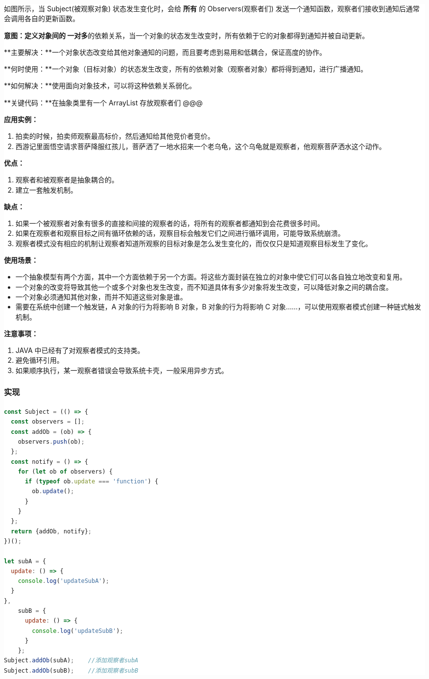如图所示，当 Subject(被观察对象) 状态发生变化时，会给 **所有** 的 Observers(观察者们) 发送一个通知函数，观察者们接收到通知后通常会调用各自的更新函数。

**意图：**定义对象间的** 一对多**的依赖关系，当一个对象的状态发生改变时，所有依赖于它的对象都得到通知并被自动更新。

**主要解决：**一个对象状态改变给其他对象通知的问题，而且要考虑到易用和低耦合，保证高度的协作。

**何时使用：**一个对象（目标对象）的状态发生改变，所有的依赖对象（观察者对象）都将得到通知，进行广播通知。

**如何解决：**使用面向对象技术，可以将这种依赖关系弱化。

**关键代码：**在抽象类里有一个 ArrayList 存放观察者们 @@@

**应用实例：**

1. 拍卖的时候，拍卖师观察最高标价，然后通知给其他竞价者竞价。
2. 西游记里面悟空请求菩萨降服红孩儿，菩萨洒了一地水招来一个老乌龟，这个乌龟就是观察者，他观察菩萨洒水这个动作。

**优点：**

1. 观察者和被观察者是抽象耦合的。
2. 建立一套触发机制。

**缺点：**

1. 如果一个被观察者对象有很多的直接和间接的观察者的话，将所有的观察者都通知到会花费很多时间。
2. 如果在观察者和观察目标之间有循环依赖的话，观察目标会触发它们之间进行循环调用，可能导致系统崩溃。
3. 观察者模式没有相应的机制让观察者知道所观察的目标对象是怎么发生变化的，而仅仅只是知道观察目标发生了变化。

**使用场景：**

- 一个抽象模型有两个方面，其中一个方面依赖于另一个方面。将这些方面封装在独立的对象中使它们可以各自独立地改变和复用。
- 一个对象的改变将导致其他一个或多个对象也发生改变，而不知道具体有多少对象将发生改变，可以降低对象之间的耦合度。
- 一个对象必须通知其他对象，而并不知道这些对象是谁。
- 需要在系统中创建一个触发链，A 对象的行为将影响 B 对象，B 对象的行为将影响 C 对象……，可以使用观察者模式创建一种链式触发机制。

**注意事项：**

1. JAVA 中已经有了对观察者模式的支持类。
2. 避免循环引用。
3. 如果顺序执行，某一观察者错误会导致系统卡壳，一般采用异步方式。

### 实现

```js
const Subject = (() => {
  const observers = [];
  const addOb = (ob) => {
    observers.push(ob);
  };
  const notify = () => {
    for (let ob of observers) {
      if (typeof ob.update === 'function') {
        ob.update();
      }
    }
  };
  return {addOb, notify};
})();

let subA = {
  update: () => {
    console.log('updateSubA');
  }
},
    subB = {
      update: () => {
        console.log('updateSubB');
      }
    };
Subject.addOb(subA);    //添加观察者subA
Subject.addOb(subB);    //添加观察者subB
```